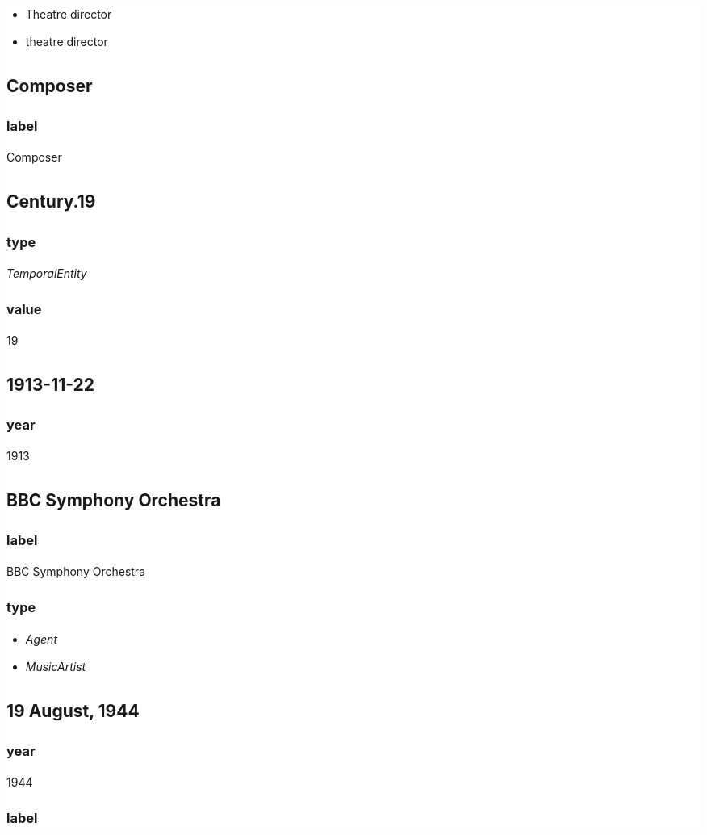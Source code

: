  - Theatre director

 - theatre director

## Composer

### label


Composer

## Century.19

### type


*TemporalEntity*

### value


19

## 1913-11-22

### year


1913

## BBC Symphony Orchestra

### label


BBC Symphony Orchestra

### type

 - *Agent*

 - *MusicArtist*

## 19 August, 1944

### year


1944

### label

